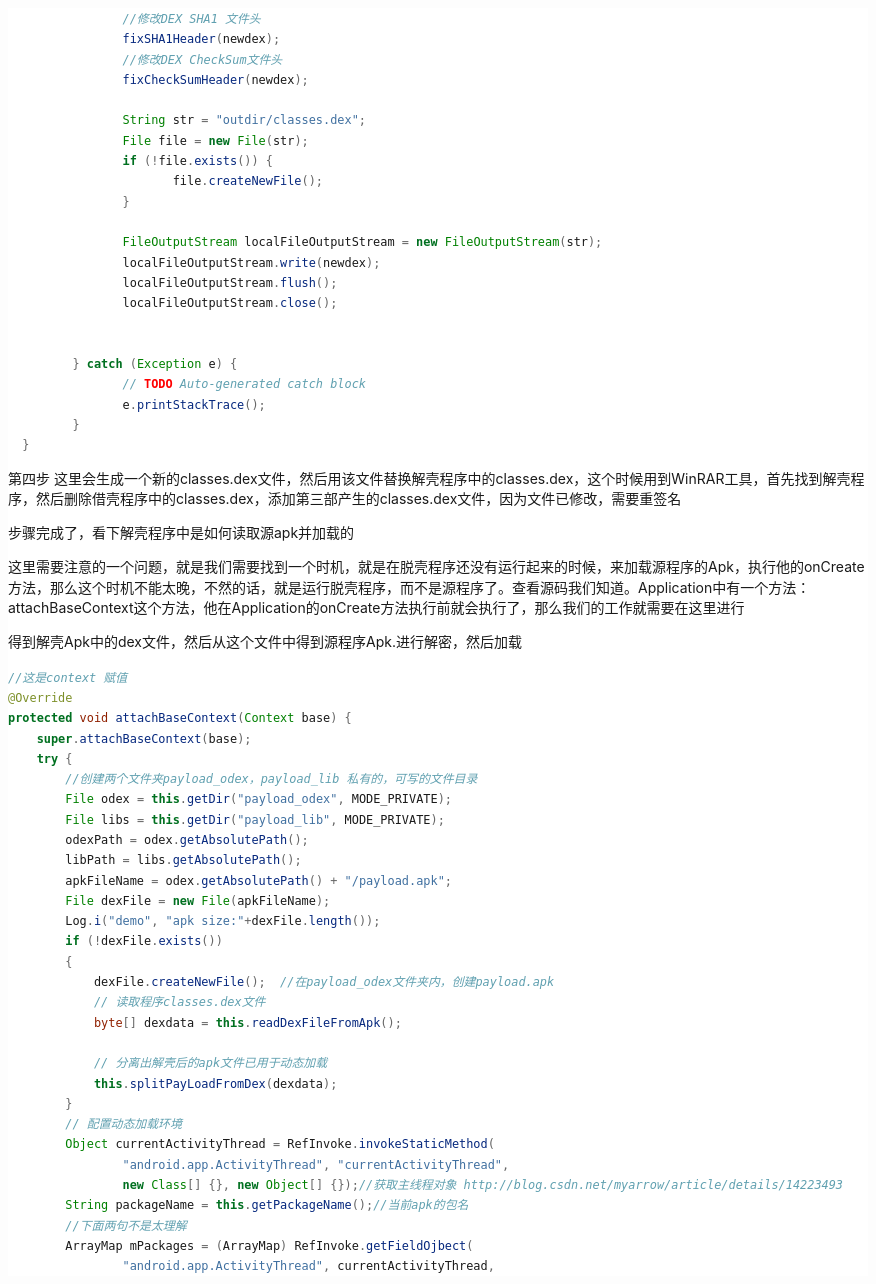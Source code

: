 ```java
                //修改DEX SHA1 文件头
                fixSHA1Header(newdex);
                //修改DEX CheckSum文件头
                fixCheckSumHeader(newdex);
 
                String str = "outdir/classes.dex";
                File file = new File(str);
                if (!file.exists()) {
                       file.createNewFile();
                }
                
                FileOutputStream localFileOutputStream = new FileOutputStream(str);
                localFileOutputStream.write(newdex);
                localFileOutputStream.flush();
                localFileOutputStream.close();
 
 
         } catch (Exception e) {
                // TODO Auto-generated catch block
                e.printStackTrace();
         }
  }
```

第四步 这里会生成一个新的classes.dex文件，然后用该文件替换解壳程序中的classes.dex，这个时候用到WinRAR工具，首先找到解壳程序，然后删除借壳程序中的classes.dex，添加第三部产生的classes.dex文件，因为文件已修改，需要重签名

步骤完成了，看下解壳程序中是如何读取源apk并加载的

这里需要注意的一个问题，就是我们需要找到一个时机，就是在脱壳程序还没有运行起来的时候，来加载源程序的Apk，执行他的onCreate方法，那么这个时机不能太晚，不然的话，就是运行脱壳程序，而不是源程序了。查看源码我们知道。Application中有一个方法：attachBaseContext这个方法，他在Application的onCreate方法执行前就会执行了，那么我们的工作就需要在这里进行

得到解壳Apk中的dex文件，然后从这个文件中得到源程序Apk.进行解密，然后加载
```java
//这是context 赋值  
@Override  
protected void attachBaseContext(Context base) {  
    super.attachBaseContext(base);  
    try {  
        //创建两个文件夹payload_odex，payload_lib 私有的，可写的文件目录  
        File odex = this.getDir("payload_odex", MODE_PRIVATE);  
        File libs = this.getDir("payload_lib", MODE_PRIVATE);  
        odexPath = odex.getAbsolutePath();  
        libPath = libs.getAbsolutePath();  
        apkFileName = odex.getAbsolutePath() + "/payload.apk";  
        File dexFile = new File(apkFileName);  
        Log.i("demo", "apk size:"+dexFile.length());  
        if (!dexFile.exists())  
        {  
            dexFile.createNewFile();  //在payload_odex文件夹内，创建payload.apk  
            // 读取程序classes.dex文件  
            byte[] dexdata = this.readDexFileFromApk();  
  
            // 分离出解壳后的apk文件已用于动态加载  
            this.splitPayLoadFromDex(dexdata);  
        }  
        // 配置动态加载环境  
        Object currentActivityThread = RefInvoke.invokeStaticMethod(  
                "android.app.ActivityThread", "currentActivityThread",  
                new Class[] {}, new Object[] {});//获取主线程对象 http://blog.csdn.net/myarrow/article/details/14223493  
        String packageName = this.getPackageName();//当前apk的包名  
        //下面两句不是太理解  
        ArrayMap mPackages = (ArrayMap) RefInvoke.getFieldOjbect(  
                "android.app.ActivityThread", currentActivityThread,  
```